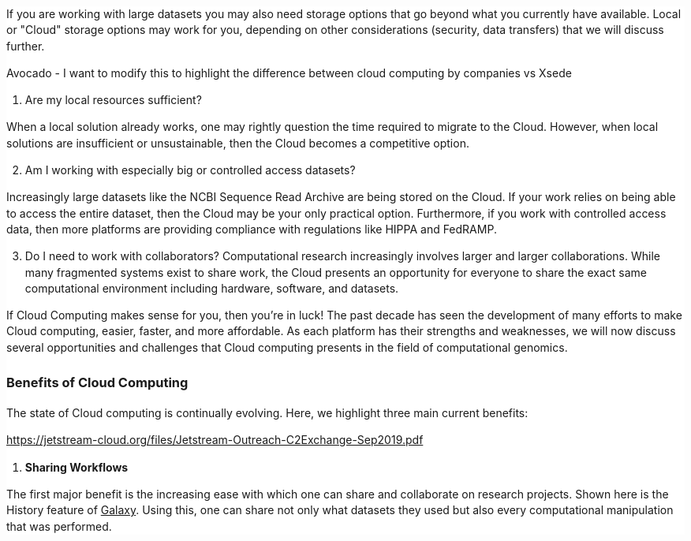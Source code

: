 If you are working with large datasets you may also need storage options that go beyond what you currently have available. Local or "Cloud" storage options may work for you, depending on other considerations (security, data transfers) that we will discuss further.


Avocado - I want to modify this to highlight the difference between cloud computing by companies vs Xsede

1) Are my local resources sufficient? 

When a local solution already works, one may rightly question the time required to migrate to the Cloud.  However, when local solutions are insufficient or unsustainable, then the Cloud becomes a competitive option.

2) Am I working with especially big or controlled access datasets? 

Increasingly large datasets like the NCBI Sequence Read Archive are being stored on the Cloud.  If your work relies on being able to access the entire dataset, then the Cloud may be your only practical option.  Furthermore, if you work with controlled access data, then more platforms are providing compliance with regulations like HIPPA and FedRAMP.

3) Do I need to work with collaborators?  Computational research increasingly involves larger and larger collaborations.  While many fragmented systems exist to share work, the Cloud presents an opportunity for everyone to share the exact same computational environment including hardware, software, and datasets.

If Cloud Computing makes sense for you, then you’re in luck!  The past decade has seen the development of many efforts to make Cloud computing, easier, faster, and more affordable.  As each platform has their strengths and weaknesses, we will now discuss several opportunities and challenges that Cloud computing presents in the field of computational genomics.

### Benefits of Cloud Computing

The state of Cloud computing is continually evolving.  Here, we highlight three main current benefits:

https://jetstream-cloud.org/files/Jetstream-Outreach-C2Exchange-Sep2019.pdf

1) **Sharing Workflows**  

The first major benefit is the increasing ease with which one can share and collaborate on research projects. Shown here is the History feature of [Galaxy](https://usegalaxy.org/). Using this, one can share not only what datasets they used but also every computational manipulation that was performed.
